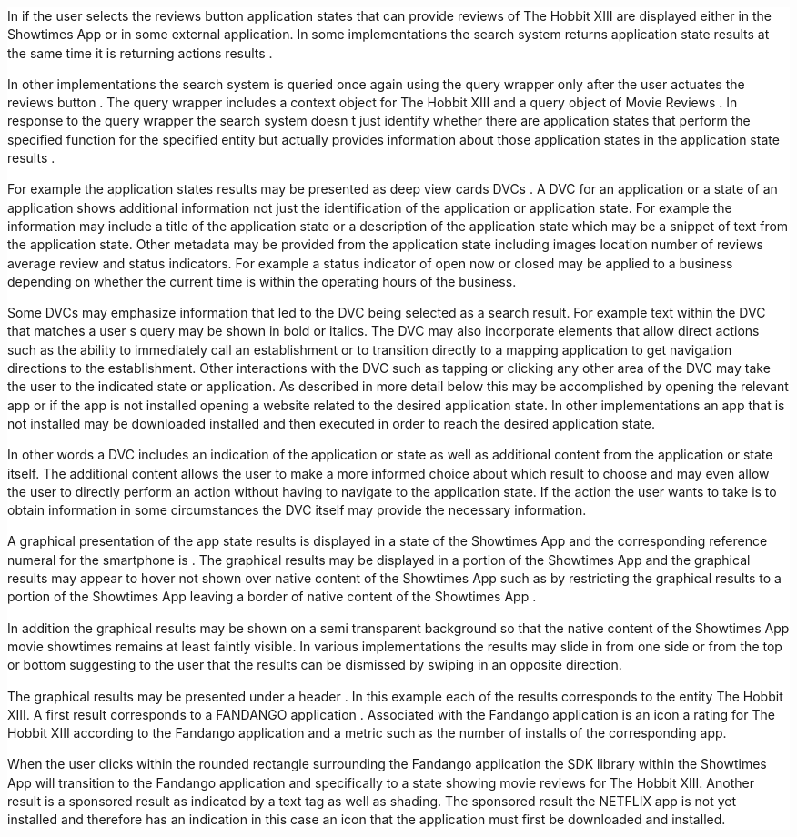 In if the user selects the reviews button application states that can provide reviews of The Hobbit XIII are displayed either in the Showtimes App or in some external application. In some implementations the search system returns application state results at the same time it is returning actions results .

In other implementations the search system is queried once again using the query wrapper only after the user actuates the reviews button . The query wrapper includes a context object for The Hobbit XIII and a query object of Movie Reviews . In response to the query wrapper the search system doesn t just identify whether there are application states that perform the specified function for the specified entity but actually provides information about those application states in the application state results .

For example the application states results may be presented as deep view cards DVCs . A DVC for an application or a state of an application shows additional information not just the identification of the application or application state. For example the information may include a title of the application state or a description of the application state which may be a snippet of text from the application state. Other metadata may be provided from the application state including images location number of reviews average review and status indicators. For example a status indicator of open now or closed may be applied to a business depending on whether the current time is within the operating hours of the business.

Some DVCs may emphasize information that led to the DVC being selected as a search result. For example text within the DVC that matches a user s query may be shown in bold or italics. The DVC may also incorporate elements that allow direct actions such as the ability to immediately call an establishment or to transition directly to a mapping application to get navigation directions to the establishment. Other interactions with the DVC such as tapping or clicking any other area of the DVC may take the user to the indicated state or application. As described in more detail below this may be accomplished by opening the relevant app or if the app is not installed opening a website related to the desired application state. In other implementations an app that is not installed may be downloaded installed and then executed in order to reach the desired application state.

In other words a DVC includes an indication of the application or state as well as additional content from the application or state itself. The additional content allows the user to make a more informed choice about which result to choose and may even allow the user to directly perform an action without having to navigate to the application state. If the action the user wants to take is to obtain information in some circumstances the DVC itself may provide the necessary information.

A graphical presentation of the app state results is displayed in a state of the Showtimes App and the corresponding reference numeral for the smartphone is . The graphical results may be displayed in a portion of the Showtimes App and the graphical results may appear to hover not shown over native content of the Showtimes App such as by restricting the graphical results to a portion of the Showtimes App leaving a border of native content of the Showtimes App .

In addition the graphical results may be shown on a semi transparent background so that the native content of the Showtimes App movie showtimes remains at least faintly visible. In various implementations the results may slide in from one side or from the top or bottom suggesting to the user that the results can be dismissed by swiping in an opposite direction.

The graphical results may be presented under a header . In this example each of the results corresponds to the entity The Hobbit XIII. A first result corresponds to a FANDANGO application . Associated with the Fandango application is an icon a rating for The Hobbit XIII according to the Fandango application and a metric such as the number of installs of the corresponding app.

When the user clicks within the rounded rectangle surrounding the Fandango application the SDK library within the Showtimes App will transition to the Fandango application and specifically to a state showing movie reviews for The Hobbit XIII. Another result is a sponsored result as indicated by a text tag as well as shading. The sponsored result the NETFLIX app is not yet installed and therefore has an indication in this case an icon that the application must first be downloaded and installed.
